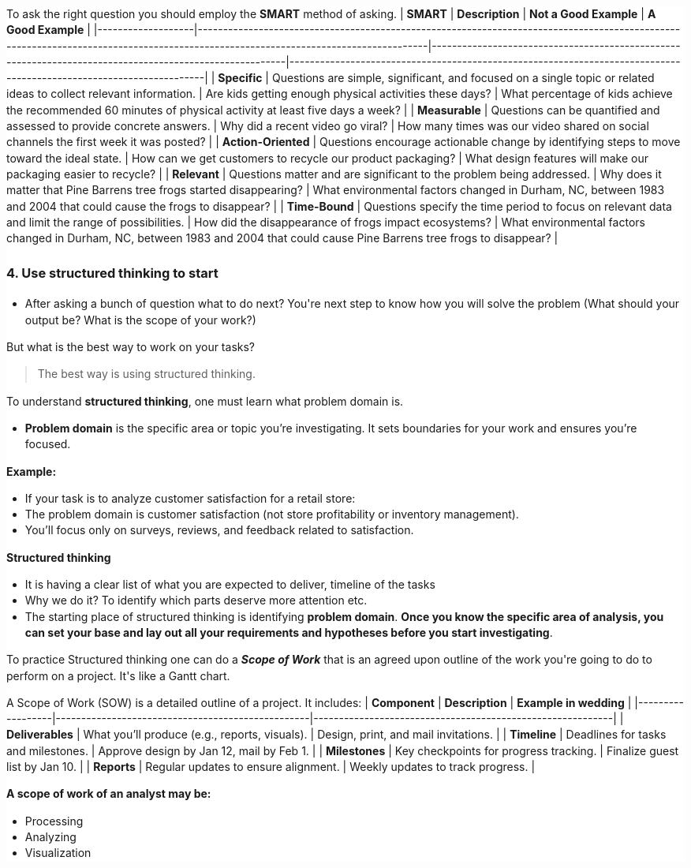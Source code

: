 

To ask the right question you should employ the **SMART** method of asking.
| **SMART**        | **Description**                                                                                                                                                                    | **Not a Good Example**                                                                                  | **A Good Example**                                                                                                    |
|-------------------|----------------------------------------------------------------------------------------------------------------------------------------------------------------------------------|--------------------------------------------------------------------------------------------------------|--------------------------------------------------------------------------------------------------------------------|
| **Specific**      | Questions are simple, significant, and focused on a single topic or related ideas to collect relevant information.                                                              | Are kids getting enough physical activities these days?                                                | What percentage of kids achieve the recommended 60 minutes of physical activity at least five days a week?         |
| **Measurable**    | Questions can be quantified and assessed to provide concrete answers.                                                                                                           | Why did a recent video go viral?                                                                       | How many times was our video shared on social channels the first week it was posted?                                |
| **Action-Oriented** | Questions encourage actionable change by identifying steps to move toward the ideal state.                                                                                     | How can we get customers to recycle our product packaging?                                             | What design features will make our packaging easier to recycle?                                                    |
| **Relevant**      | Questions matter and are significant to the problem being addressed.                                                                                                            | Why does it matter that Pine Barrens tree frogs started disappearing?                                  | What environmental factors changed in Durham, NC, between 1983 and 2004 that could cause the frogs to disappear?   |
| **Time-Bound**    | Questions specify the time period to focus on relevant data and limit the range of possibilities.                                                                                | How did the disappearance of frogs impact ecosystems?                                                 | What environmental factors changed in Durham, NC, between 1983 and 2004 that could cause Pine Barrens tree frogs to disappear? |

### 4. Use structured thinking to start
- After asking a bunch of question what to do next? You're next step to know how you will solve the problem (What should your output be? What is the scope of your work?)

But what is the best way to work on your tasks?
>The best way is using structured thinking.

To understand **structured thinking**, one must learn what problem domain is.

- **Problem domain** is the specific area or topic you’re investigating. It sets boundaries for your work and ensures you’re focused.

**Example:**
    
- If your task is to analyze customer satisfaction for a retail store:
- The problem domain is customer satisfaction (not store profitability or inventory management).
- You’ll focus only on surveys, reviews, and feedback related to satisfaction.

**Structured thinking**
- It is having a clear list of what you are expected to deliver, timeline of the tasks
- Why we do it? To identify which parts deserve more attention etc.
- The starting place of structured thinking is identifying **problem domain**. **Once you know the specific area of analysis, you can set your base and lay out all your requirements and hypotheses before you start investigating**.

To practice Structured thinking one can do a _**Scope of Work**_ that is an agreed upon outline of the work you're going to do to perform on a project. It's like a Gantt chart.

A Scope of Work (SOW) is a detailed outline of a project. It includes:
| **Component**   | **Description**                                  | **Example in wedding**                                               |
|------------------|--------------------------------------------------|-----------------------------------------------------------|
| **Deliverables** | What you’ll produce (e.g., reports, visuals).    | Design, print, and mail invitations.                      |
| **Timeline**     | Deadlines for tasks and milestones.              | Approve design by Jan 12, mail by Feb 1.                  |
| **Milestones**   | Key checkpoints for progress tracking.           | Finalize guest list by Jan 10.                            |
| **Reports**      | Regular updates to ensure alignment.             | Weekly updates to track progress.                         |

**A scope of work of an analyst may be:**
- Processing
- Analyzing
- Visualization
